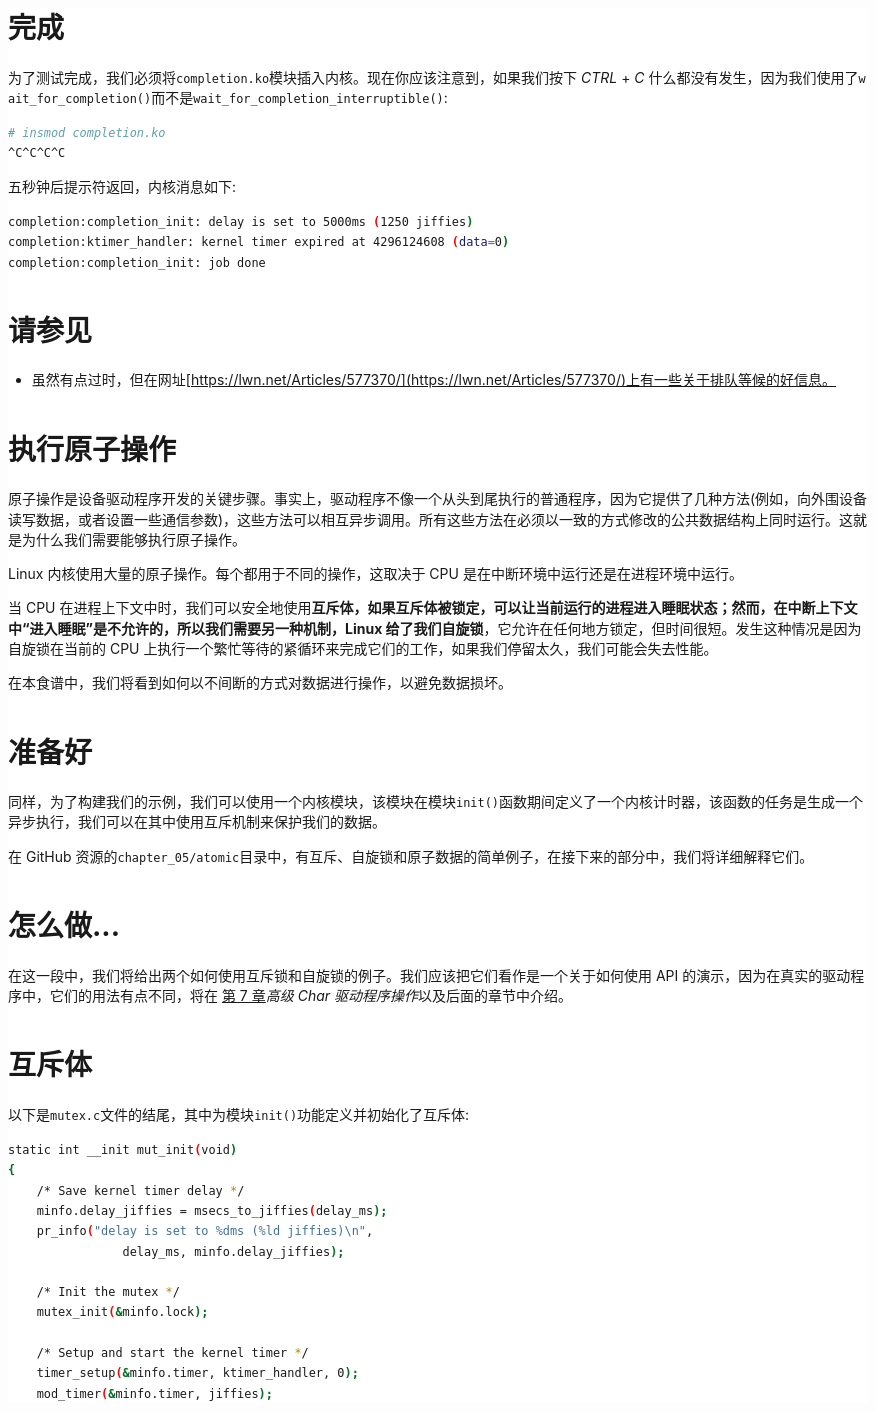# 完成

为了测试完成，我们必须将`completion.ko`模块插入内核。现在你应该注意到，如果我们按下 *CTRL* + *C* 什么都没有发生，因为我们使用了`wait_for_completion()`而不是`wait_for_completion_interruptible()`:

```sh
# insmod completion.ko
^C^C^C^C
```

五秒钟后提示符返回，内核消息如下:

```sh
completion:completion_init: delay is set to 5000ms (1250 jiffies)
completion:ktimer_handler: kernel timer expired at 4296124608 (data=0)
completion:completion_init: job done
```

# 请参见

*   虽然有点过时，但在网址[https://lwn.net/Articles/577370/](https://lwn.net/Articles/577370/)上有一些关于排队等候的好信息。

# 执行原子操作

原子操作是设备驱动程序开发的关键步骤。事实上，驱动程序不像一个从头到尾执行的普通程序，因为它提供了几种方法(例如，向外围设备读写数据，或者设置一些通信参数)，这些方法可以相互异步调用。所有这些方法在必须以一致的方式修改的公共数据结构上同时运行。这就是为什么我们需要能够执行原子操作。

Linux 内核使用大量的原子操作。每个都用于不同的操作，这取决于 CPU 是在中断环境中运行还是在进程环境中运行。

当 CPU 在进程上下文中时，我们可以安全地使用**互斥体，**如果互斥体被锁定，可以让当前运行的进程进入睡眠状态；然而，在中断上下文中“进入睡眠”是不允许的，所以我们需要另一种机制，Linux 给了我们**自旋锁**，它允许在任何地方锁定，但时间很短。发生这种情况是因为自旋锁在当前的 CPU 上执行一个繁忙等待的紧循环来完成它们的工作，如果我们停留太久，我们可能会失去性能。

在本食谱中，我们将看到如何以不间断的方式对数据进行操作，以避免数据损坏。

# 准备好

同样，为了构建我们的示例，我们可以使用一个内核模块，该模块在模块`init()`函数期间定义了一个内核计时器，该函数的任务是生成一个异步执行，我们可以在其中使用互斥机制来保护我们的数据。

在 GitHub 资源的`chapter_05/atomic`目录中，有互斥、自旋锁和原子数据的简单例子，在接下来的部分中，我们将详细解释它们。

# 怎么做...

在这一段中，我们将给出两个如何使用互斥锁和自旋锁的例子。我们应该把它们看作是一个关于如何使用 API 的演示，因为在真实的驱动程序中，它们的用法有点不同，将在 [第 7 章](07.html)*高级 Char 驱动程序操作*以及后面的章节中介绍。

# 互斥体

以下是`mutex.c`文件的结尾，其中为模块`init()`功能定义并初始化了互斥体:

```sh
static int __init mut_init(void)
{
    /* Save kernel timer delay */
    minfo.delay_jiffies = msecs_to_jiffies(delay_ms);
    pr_info("delay is set to %dms (%ld jiffies)\n",
                delay_ms, minfo.delay_jiffies);

    /* Init the mutex */
    mutex_init(&minfo.lock);

    /* Setup and start the kernel timer */
    timer_setup(&minfo.timer, ktimer_handler, 0); 
    mod_timer(&minfo.timer, jiffies);
```